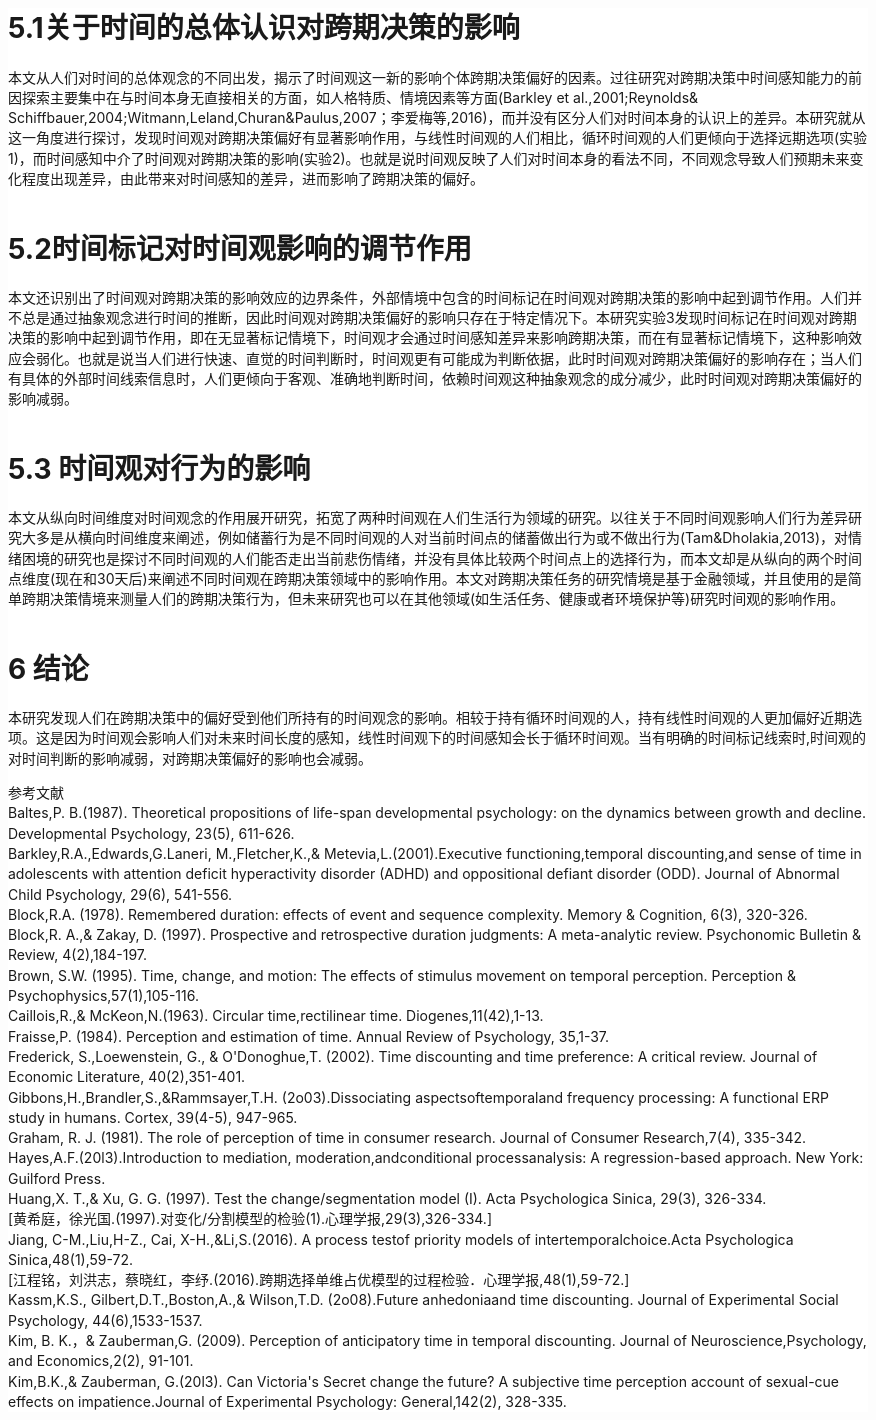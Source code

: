 # 5.1关于时间的总体认识对跨期决策的影响

本文从人们对时间的总体观念的不同出发，揭示了时间观这一新的影响个体跨期决策偏好的因素。过往研究对跨期决策中时间感知能力的前因探索主要集中在与时间本身无直接相关的方面，如人格特质、情境因素等方面(Barkley et al.,2001;Reynolds& Schiffbauer,2004;Witmann,Leland,Churan&Paulus,2007；李爱梅等,2016)，而并没有区分人们对时间本身的认识上的差异。本研究就从这一角度进行探讨，发现时间观对跨期决策偏好有显著影响作用，与线性时间观的人们相比，循环时间观的人们更倾向于选择远期选项(实验1)，而时间感知中介了时间观对跨期决策的影响(实验2)。也就是说时间观反映了人们对时间本身的看法不同，不同观念导致人们预期未来变化程度出现差异，由此带来对时间感知的差异，进而影响了跨期决策的偏好。

# 5.2时间标记对时间观影响的调节作用

本文还识别出了时间观对跨期决策的影响效应的边界条件，外部情境中包含的时间标记在时间观对跨期决策的影响中起到调节作用。人们并不总是通过抽象观念进行时间的推断，因此时间观对跨期决策偏好的影响只存在于特定情况下。本研究实验3发现时间标记在时间观对跨期决策的影响中起到调节作用，即在无显著标记情境下，时间观才会通过时间感知差异来影响跨期决策，而在有显著标记情境下，这种影响效应会弱化。也就是说当人们进行快速、直觉的时间判断时，时间观更有可能成为判断依据，此时时间观对跨期决策偏好的影响存在；当人们有具体的外部时间线索信息时，人们更倾向于客观、准确地判断时间，依赖时间观这种抽象观念的成分减少，此时时间观对跨期决策偏好的影响减弱。

# 5.3 时间观对行为的影响

本文从纵向时间维度对时间观念的作用展开研究，拓宽了两种时间观在人们生活行为领域的研究。以往关于不同时间观影响人们行为差异研究大多是从横向时间维度来阐述，例如储蓄行为是不同时间观的人对当前时间点的储蓄做出行为或不做出行为(Tam&Dholakia,2013)，对情绪困境的研究也是探讨不同时间观的人们能否走出当前悲伤情绪，并没有具体比较两个时间点上的选择行为，而本文却是从纵向的两个时间点维度(现在和30天后)来阐述不同时间观在跨期决策领域中的影响作用。本文对跨期决策任务的研究情境是基于金融领域，并且使用的是简单跨期决策情境来测量人们的跨期决策行为，但未来研究也可以在其他领域(如生活任务、健康或者环境保护等)研究时间观的影响作用。

# 6 结论

本研究发现人们在跨期决策中的偏好受到他们所持有的时间观念的影响。相较于持有循环时间观的人，持有线性时间观的人更加偏好近期选项。这是因为时间观会影响人们对未来时间长度的感知，线性时间观下的时间感知会长于循环时间观。当有明确的时间标记线索时,时间观的对时间判断的影响减弱，对跨期决策偏好的影响也会减弱。

参考文献   
Baltes,P. B.(1987). Theoretical propositions of life-span developmental psychology: on the dynamics between growth and decline. Developmental Psychology, 23(5), 611-626.   
Barkley,R.A.,Edwards,G.Laneri, M.,Fletcher,K.,& Metevia,L.(2001).Executive functioning,temporal discounting,and sense of time in adolescents with attention deficit hyperactivity disorder (ADHD) and oppositional defiant disorder (ODD). Journal of Abnormal Child Psychology, 29(6), 541-556.   
Block,R.A. (1978). Remembered duration: effects of event and sequence complexity. Memory & Cognition, 6(3), 320-326.   
Block,R. A.,& Zakay, D. (1997). Prospective and retrospective duration judgments: A meta-analytic review. Psychonomic Bulletin & Review, 4(2),184-197.   
Brown, S.W. (1995). Time, change, and motion: The effects of stimulus movement on temporal perception. Perception & Psychophysics,57(1),105-116.   
Caillois,R.,& McKeon,N.(1963). Circular time,rectilinear time. Diogenes,11(42),1-13.   
Fraisse,P. (1984). Perception and estimation of time. Annual Review of Psychology, 35,1-37.   
Frederick, S.,Loewenstein, G., & O'Donoghue,T. (2002). Time discounting and time preference: A critical review. Journal of Economic Literature, 40(2),351-401.   
Gibbons,H.,Brandler,S.,&Rammsayer,T.H. (2o03).Dissociating aspectsoftemporaland frequency processing: A functional ERP study in humans. Cortex, 39(4-5), 947-965.   
Graham, R. J. (1981). The role of perception of time in consumer research. Journal of Consumer Research,7(4), 335-342.   
Hayes,A.F.(20l3).Introduction to mediation, moderation,andconditional processanalysis: A regression-based approach. New York: Guilford Press.   
Huang,X. T.,& Xu, G. G. (1997). Test the change/segmentation model (I). Acta Psychologica Sinica, 29(3), 326-334.   
[黄希庭，徐光国.(1997).对变化/分割模型的检验(1).心理学报,29(3),326-334.]   
Jiang, C-M.,Liu,H-Z., Cai, X-H.,&Li,S.(2016). A process testof priority models of intertemporalchoice.Acta Psychologica Sinica,48(1),59-72.   
[江程铭，刘洪志，蔡晓红，李纾.(2016).跨期选择单维占优模型的过程检验．心理学报,48(1),59-72.]   
Kassm,K.S., Gilbert,D.T.,Boston,A.,& Wilson,T.D. (2o08).Future anhedoniaand time discounting. Journal of Experimental Social Psychology, 44(6),1533-1537.   
Kim, B. K.，& Zauberman,G. (2009). Perception of anticipatory time in temporal discounting. Journal of Neuroscience,Psychology, and Economics,2(2), 91-101.   
Kim,B.K.,& Zauberman, G.(20l3). Can Victoria's Secret change the future? A subjective time perception account of sexual-cue effects on impatience.Journal of Experimental Psychology: General,142(2), 328-335.   